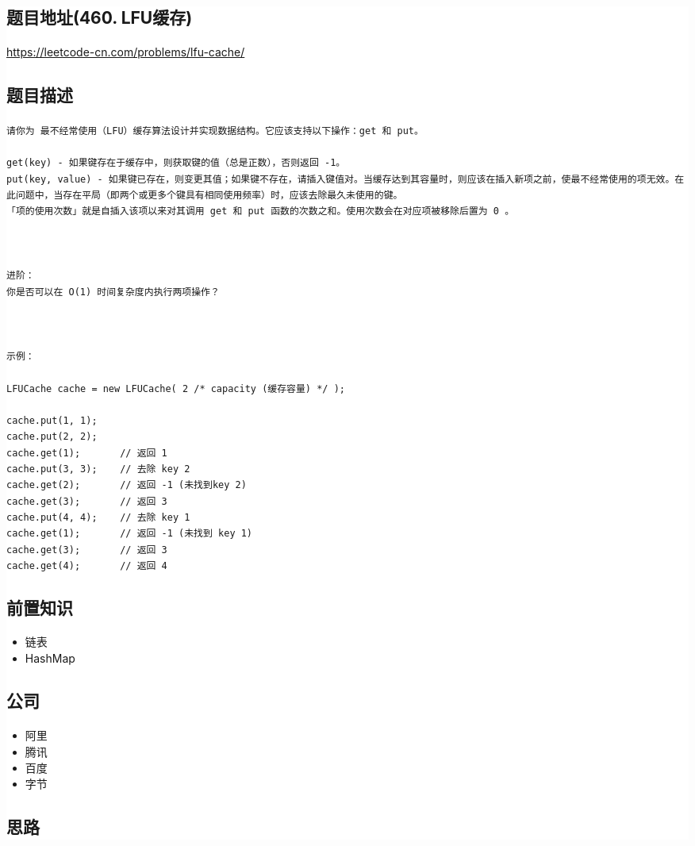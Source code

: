 ## 题目地址(460. LFU缓存)
https://leetcode-cn.com/problems/lfu-cache/

## 题目描述

```
请你为 最不经常使用（LFU）缓存算法设计并实现数据结构。它应该支持以下操作：get 和 put。

get(key) - 如果键存在于缓存中，则获取键的值（总是正数），否则返回 -1。
put(key, value) - 如果键已存在，则变更其值；如果键不存在，请插入键值对。当缓存达到其容量时，则应该在插入新项之前，使最不经常使用的项无效。在此问题中，当存在平局（即两个或更多个键具有相同使用频率）时，应该去除最久未使用的键。
「项的使用次数」就是自插入该项以来对其调用 get 和 put 函数的次数之和。使用次数会在对应项被移除后置为 0 。

 

进阶：
你是否可以在 O(1) 时间复杂度内执行两项操作？

 

示例：

LFUCache cache = new LFUCache( 2 /* capacity (缓存容量) */ );

cache.put(1, 1);
cache.put(2, 2);
cache.get(1);       // 返回 1
cache.put(3, 3);    // 去除 key 2
cache.get(2);       // 返回 -1 (未找到key 2)
cache.get(3);       // 返回 3
cache.put(4, 4);    // 去除 key 1
cache.get(1);       // 返回 -1 (未找到 key 1)
cache.get(3);       // 返回 3
cache.get(4);       // 返回 4

```

## 前置知识

- 链表
- HashMap

## 公司

- 阿里
- 腾讯
- 百度
- 字节

## 思路
